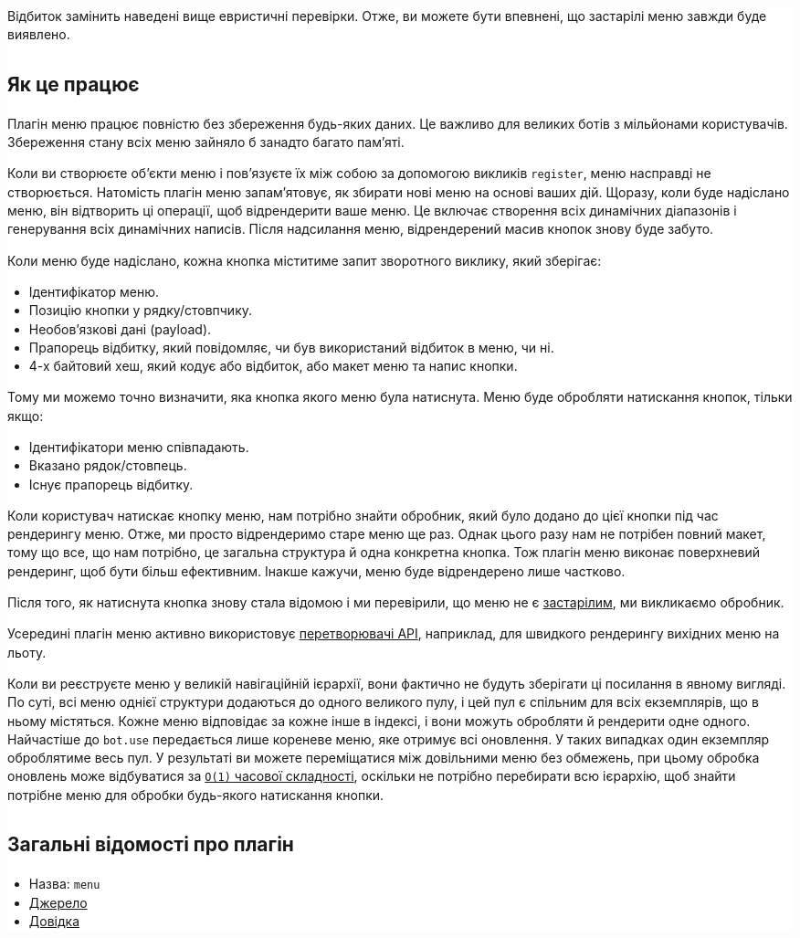 Відбиток замінить наведені вище евристичні перевірки. Отже, ви можете бути
впевнені, що застарілі меню завжди буде виявлено.

## Як це працює

Плагін меню працює повністю без збереження будь-яких даних. Це важливо для
великих ботів з мільйонами користувачів. Збереження стану всіх меню зайняло б
занадто багато памʼяті.

Коли ви створюєте обʼєкти меню і повʼязуєте їх між собою за допомогою викликів
`register`, меню насправді не створюється. Натомість плагін меню запамʼятовує,
як збирати нові меню на основі ваших дій. Щоразу, коли буде надіслано меню, він
відтворить ці операції, щоб відрендерити ваше меню. Це включає створення всіх
динамічних діапазонів і генерування всіх динамічних написів. Після надсилання
меню, відрендерений масив кнопок знову буде забуто.

Коли меню буде надіслано, кожна кнопка міститиме запит зворотного виклику, який
зберігає:

- Ідентифікатор меню.
- Позицію кнопки у рядку/стовпчику.
- Необовʼязкові дані (payload).
- Прапорець відбитку, який повідомляє, чи був використаний відбиток в меню, чи
  ні.
- 4-х байтовий хеш, який кодує або відбиток, або макет меню та напис кнопки.

Тому ми можемо точно визначити, яка кнопка якого меню була натиснута. Меню буде
обробляти натискання кнопок, тільки якщо:

- Ідентифікатори меню співпадають.
- Вказано рядок/стовпець.
- Існує прапорець відбитку.

Коли користувач натискає кнопку меню, нам потрібно знайти обробник, який було
додано до цієї кнопки під час рендерингу меню. Отже, ми просто відрендеримо
старе меню ще раз. Однак цього разу нам не потрібен повний макет, тому що все,
що нам потрібно, це загальна структура й одна конкретна кнопка. Тож плагін меню
виконає поверхневий рендеринг, щоб бути більш ефективним. Інакше кажучи, меню
буде відрендерено лише частково.

Після того, як натиснута кнопка знову стала відомою і ми перевірили, що меню не
є [застарілим](#застарілі-меню-та-відбиток-меню-fingerprint), ми викликаємо
обробник.

Усередині плагін меню активно використовує
[перетворювачі API](../advanced/transformers), наприклад, для швидкого
рендерингу вихідних меню на льоту.

Коли ви реєструєте меню у великій навігаційній ієрархії, вони фактично не будуть
зберігати ці посилання в явному вигляді. По суті, всі меню однієї структури
додаються до одного великого пулу, і цей пул є спільним для всіх екземплярів, що
в ньому містяться. Кожне меню відповідає за кожне інше в індексі, і вони можуть
обробляти й рендерити одне одного. Найчастіше до `bot.use` передається лише
кореневе меню, яке отримує всі оновлення. У таких випадках один екземпляр
оброблятиме весь пул. У результаті ви можете переміщатися між довільними меню
без обмежень, при цьому обробка оновлень може відбуватися за
[`O(1)` часової складності](https://uk.wikipedia.org/wiki/Часова_складність#Сталий_час),
оскільки не потрібно перебирати всю ієрархію, щоб знайти потрібне меню для
обробки будь-якого натискання кнопки.

## Загальні відомості про плагін

- Назва: `menu`
- [Джерело](https://github.com/grammyjs/menu)
- [Довідка](/ref/menu/)
